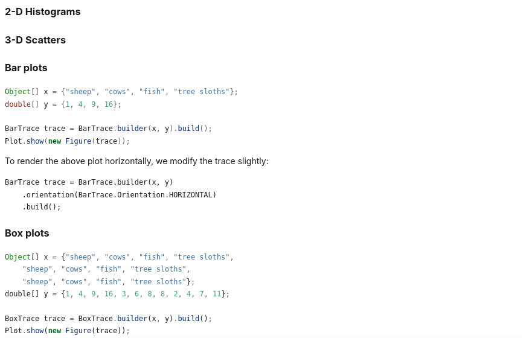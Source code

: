 ### 2-D Histograms



### 3-D Scatters



### Bar plots

```java
Object[] x = {"sheep", "cows", "fish", "tree sloths"};
double[] y = {1, 4, 9, 16};

BarTrace trace = BarTrace.builder(x, y).build();
Plot.show(new Figure(trace));
```

To render the above plot horizontally, we modify the trace slightly:

```
BarTrace trace = BarTrace.builder(x, y)
	.orientation(BarTrace.Orientation.HORIZONTAL)
	.build();
```

### Box plots

```JavaScript
Object[] x = {"sheep", "cows", "fish", "tree sloths", 
	"sheep", "cows", "fish", "tree sloths", 
	"sheep", "cows", "fish", "tree sloths"};
double[] y = {1, 4, 9, 16, 3, 6, 8, 8, 2, 4, 7, 11};

BoxTrace trace = BoxTrace.builder(x, y).build();
Plot.show(new Figure(trace));
```